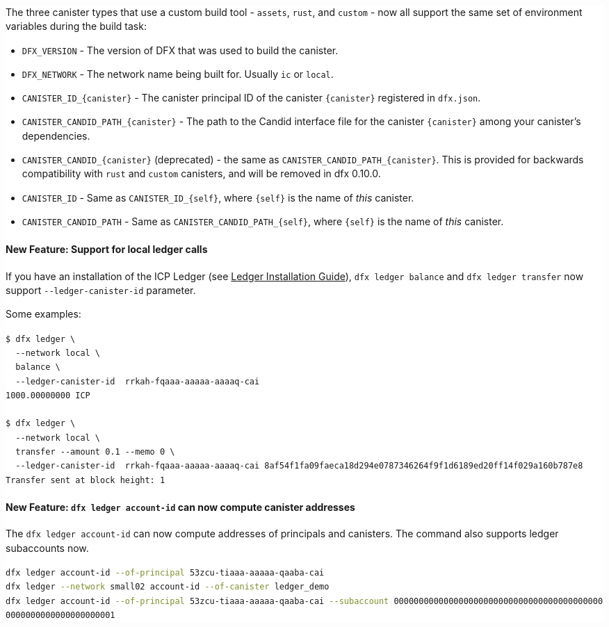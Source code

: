 The three canister types that use a custom build tool - `assets`, `rust`, and `custom` - now all support the same set of environment variables during the build task:

-   `DFX_VERSION` - The version of DFX that was used to build the canister.

-   `DFX_NETWORK` - The network name being built for. Usually `ic` or `local`.

-   `CANISTER_ID_{canister}` - The canister principal ID of the canister `{canister}` registered in `dfx.json`.

-   `CANISTER_CANDID_PATH_{canister}` - The path to the Candid interface file for the canister `{canister}` among your canister’s dependencies.

-   `CANISTER_CANDID_{canister}` (deprecated) - the same as `CANISTER_CANDID_PATH_{canister}`. This is provided for backwards compatibility with `rust` and `custom` canisters, and will be removed in dfx 0.10.0.

-   `CANISTER_ID` - Same as `CANISTER_ID_{self}`, where `{self}` is the name of *this* canister.

-   `CANISTER_CANDID_PATH` - Same as `CANISTER_CANDID_PATH_{self}`, where `{self}` is the name of *this* canister.

#### New Feature: Support for local ledger calls

If you have an installation of the ICP Ledger (see [Ledger Installation Guide](https://github.com/dfinity/ic/tree/master/rs/rosetta-api/ledger_canister#deploying-locally)), `dfx ledger balance` and `dfx ledger transfer` now support `--ledger-canister-id` parameter.

Some examples:

``` base
$ dfx ledger \
  --network local \
  balance \
  --ledger-canister-id  rrkah-fqaaa-aaaaa-aaaaq-cai
1000.00000000 ICP

$ dfx ledger \
  --network local \
  transfer --amount 0.1 --memo 0 \
  --ledger-canister-id  rrkah-fqaaa-aaaaa-aaaaq-cai 8af54f1fa09faeca18d294e0787346264f9f1d6189ed20ff14f029a160b787e8
Transfer sent at block height: 1
```

#### New Feature: `dfx ledger account-id` can now compute canister addresses

The `dfx ledger account-id` can now compute addresses of principals and canisters. The command also supports ledger subaccounts now.

``` bash
dfx ledger account-id --of-principal 53zcu-tiaaa-aaaaa-qaaba-cai
dfx ledger --network small02 account-id --of-canister ledger_demo
dfx ledger account-id --of-principal 53zcu-tiaaa-aaaaa-qaaba-cai --subaccount 0000000000000000000000000000000000000000000000000000000000000001
```
